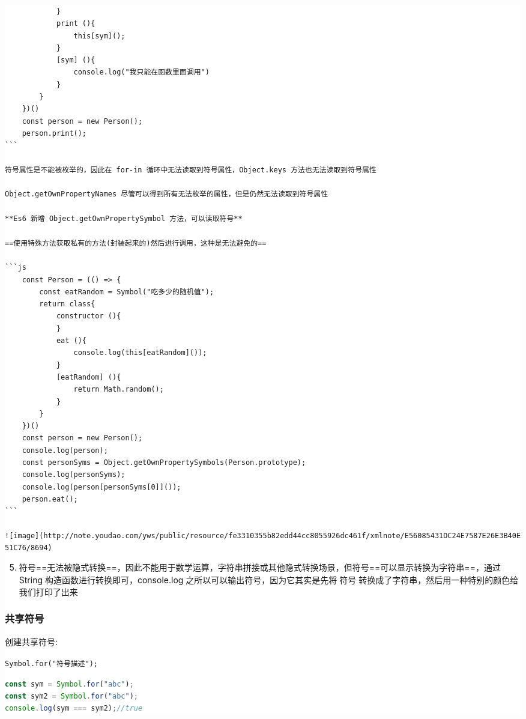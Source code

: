                 }
                print (){
                    this[sym]();
                }
                [sym] (){
                    console.log("我只能在函数里面调用")
                }
            }
        })()
        const person = new Person();
        person.print();
    ```

    符号属性是不能被枚举的，因此在 for-in 循环中无法读取到符号属性，Object.keys 方法也无法读取到符号属性

    Object.getOwnPropertyNames 尽管可以得到所有无法枚举的属性，但是仍然无法读取到符号属性
    
    **Es6 新增 Object.getOwnPropertySymbol 方法，可以读取符号**
    
    ==使用特殊方法获取私有的方法(封装起来的)然后进行调用，这种是无法避免的==
    
    ```js
        const Person = (() => {
            const eatRandom = Symbol("吃多少的随机值");
            return class{
                constructor (){
                }
                eat (){
                    console.log(this[eatRandom]());
                }
                [eatRandom] (){
                    return Math.random();
                }
            }
        })()
        const person = new Person();
        console.log(person);
        const personSyms = Object.getOwnPropertySymbols(Person.prototype);
        console.log(personSyms);
        console.log(person[personSyms[0]]());
        person.eat();
    ```
    
    ![image](http://note.youdao.com/yws/public/resource/fe3310355b82edd44cc8055926dc461f/xmlnote/E56085431DC24E7587E26E3B40E51C76/8694)
    
5. 符号==无法被隐式转换==，因此不能用于数学运算，字符串拼接或其他隐式转换场景，但符号==可以显示转换为字符串==，通过 String 构造函数进行转换即可，console.log 之所以可以输出符号，因为它其实是先将 符号 转换成了字符串，然后用一种特别的颜色给我们打印了出来

### 共享符号

创建共享符号:

```Symbol.for("符号描述");```

```js
const sym = Symbol.for("abc");
const sym2 = Symbol.for("abc");
console.log(sym === sym2);//true
```

